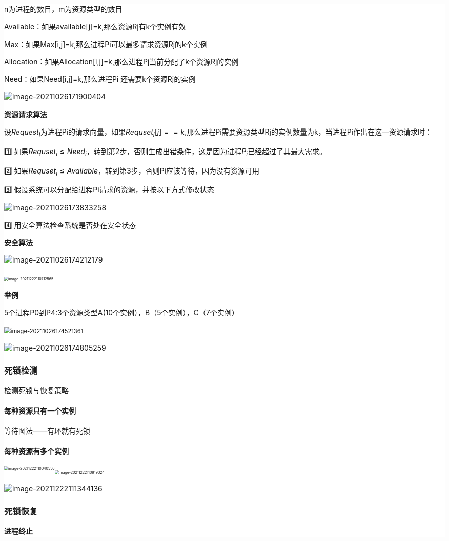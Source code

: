n为进程的数目，m为资源类型的数目

Available：如果available[j]=k,那么资源Rj有k个实例有效

Max：如果Max[i,j]=k,那么进程Pi可以最多请求资源Rj的k个实例

Allocation：如果Allocation[i,j]=k,那么进程Pj当前分配了k个资源Rj的实例

Need：如果Need[i,j]=k,那么进程Pi 还需要k个资源Rj的实例

![image-20211026171900404](https://note-image-1307786938.cos.ap-beijing.myqcloud.com/typora/qshell/image-20211026171900404.png)

**资源请求算法**

设$Request_i$为进程Pi的请求向量，如果$Requset_i[j]==k$,那么进程Pi需要资源类型Rj的实例数量为k，当进程Pi作出在这一资源请求时：

:one: 如果$Requset_i\le Need_i$，转到第2步，否则生成出错条件，这是因为进程$P_i$已经超过了其最大需求。

:two: 如果$Requset_i\le Available$，转到第3步，否则Pi应该等待，因为没有资源可用

:three: 假设系统可以分配给进程Pi请求的资源，并按以下方式修改状态

![image-20211026173833258](https://note-image-1307786938.cos.ap-beijing.myqcloud.com/typora/qshell/image-20211026173833258.png)

:four: 用安全算法检查系统是否处在安全状态

**安全算法**

![image-20211026174212179](https://note-image-1307786938.cos.ap-beijing.myqcloud.com/typora/qshell/image-20211026174212179.png)

<img src="https://note-image-1307786938.cos.ap-beijing.myqcloud.com/typora/qshell/image-20211222110712565.png" alt="image-20211222110712565" style="zoom: 50%;" />

**举例**

5个进程P0到P4:3个资源类型A(10个实例），B（5个实例），C（7个实例）

<img src="https://note-image-1307786938.cos.ap-beijing.myqcloud.com/typora/qshell/image-20211026174521361.png" alt="image-20211026174521361" style="zoom:80%;" />

![image-20211026174805259](https://note-image-1307786938.cos.ap-beijing.myqcloud.com/typora/qshell/image-20211026174805259.png)

### 死锁检测

检测死锁与恢复策略

#### 每种资源只有一个实例

等待图法——有环就有死锁

#### 每种资源有多个实例

<img src="https://note-image-1307786938.cos.ap-beijing.myqcloud.com/typora/qshell/image-20211222110040556.png" alt="image-20211222110040556" style="zoom:50%;float:left" /><img src="https://note-image-1307786938.cos.ap-beijing.myqcloud.com/typora/qshell/image-20211222110819324.png" alt="image-20211222110819324" style="zoom:50%;" />

![image-20211222111344136](https://note-image-1307786938.cos.ap-beijing.myqcloud.com/typora/qshell/image-20211222111344136.png)

### 死锁恢复

**进程终止**
